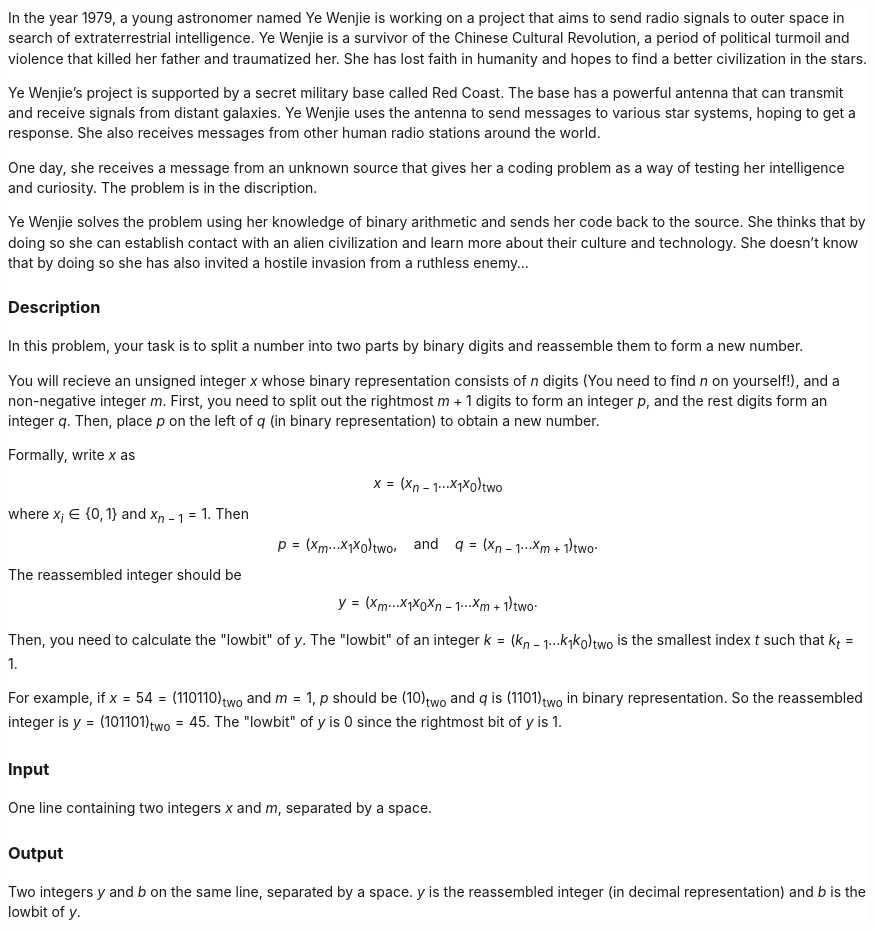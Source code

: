 In the year 1979, a young astronomer named Ye Wenjie is working on a project that aims to send radio signals to outer space in search of extraterrestrial intelligence. Ye Wenjie is a survivor of the Chinese Cultural Revolution, a period of political turmoil and violence that killed her father and traumatized her. She has lost faith in humanity and hopes to find a better civilization in the stars.

Ye Wenjie’s project is supported by a secret military base called Red Coast. The base has a powerful antenna that can transmit and receive signals from distant galaxies. Ye Wenjie uses the antenna to send messages to various star systems, hoping to get a response. She also receives messages from other human radio stations around the world.

One day, she receives a message from an unknown source that gives her a coding problem as a way of testing her intelligence and curiosity. The problem is in the discription.

Ye Wenjie solves the problem using her knowledge of binary arithmetic and sends her code back to the source. She thinks that by doing so she can establish contact with an alien civilization and learn more about their culture and technology. She doesn’t know that by doing so she has also invited a hostile invasion from a ruthless enemy…

### Description

In this problem, your task is to split a number into two parts by binary digits and reassemble them to form a new number.

You will recieve an unsigned integer $x$ whose binary representation consists of $n$ digits (You need to find $n$ on yourself!), and a non-negative integer $m$. First, you need to split out the rightmost $m+1$ digits to form an integer $p$, and the rest digits form an integer $q$. Then, place $p$ on the left of $q$ (in binary representation) to obtain a new number.

Formally, write $x$ as
$$
x=(x_{n-1}\dots x_1x_0)_{\text{two}}
$$
where $x_i\in\{0,1\}$ and $x_{n-1}=1$. Then
$$
p=(x_{m}\dots x_1x_0)_{\text{two}},\quad\text{and}\quad q=(x_{n-1}\dots x_{m+1})_{\text{two}}.
$$
The reassembled integer should be
$$
y=(x_{m}\dots x_1x_0x_{n-1}\dots x_{m+1})_{\text{two}}.
$$

Then, you need to calculate the "lowbit" of $y$. The "lowbit" of an integer $k=(k_{n-1}\dots k_1k_0)_{\text{two}}$ is the smallest index $t$ such that $k_t=1$.

For example, if $x=54=(110110)_{\text{two}}$ and $m=1$, $p$ should be $(10)_{\text{two}}$ and $q$ is $(1101)_{\text{two}}$ in binary representation. So the reassembled integer is $y=(101101)_{\text{two}}=45$. The "lowbit" of $y$ is $0$ since the rightmost bit of $y$ is $1$.

### Input

One line containing two integers $x$ and $m$, separated by a space.

### Output

Two integers $y$ and $b$ on the same line, separated by a space. $y$ is the reassembled integer (in decimal representation) and $b$ is the lowbit of $y$.
